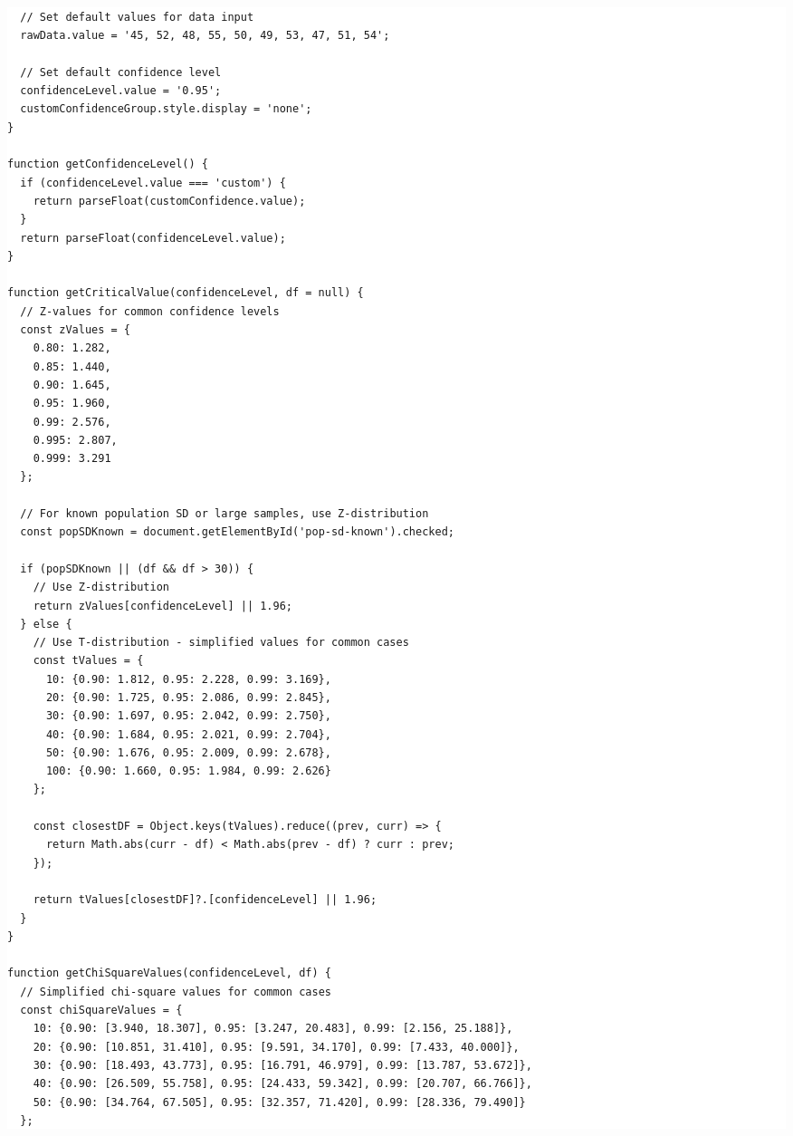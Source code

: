       // Set default values for data input
      rawData.value = '45, 52, 48, 55, 50, 49, 53, 47, 51, 54';
      
      // Set default confidence level
      confidenceLevel.value = '0.95';
      customConfidenceGroup.style.display = 'none';
    }

    function getConfidenceLevel() {
      if (confidenceLevel.value === 'custom') {
        return parseFloat(customConfidence.value);
      }
      return parseFloat(confidenceLevel.value);
    }

    function getCriticalValue(confidenceLevel, df = null) {
      // Z-values for common confidence levels
      const zValues = {
        0.80: 1.282,
        0.85: 1.440,
        0.90: 1.645,
        0.95: 1.960,
        0.99: 2.576,
        0.995: 2.807,
        0.999: 3.291
      };
      
      // For known population SD or large samples, use Z-distribution
      const popSDKnown = document.getElementById('pop-sd-known').checked;
      
      if (popSDKnown || (df && df > 30)) {
        // Use Z-distribution
        return zValues[confidenceLevel] || 1.96;
      } else {
        // Use T-distribution - simplified values for common cases
        const tValues = {
          10: {0.90: 1.812, 0.95: 2.228, 0.99: 3.169},
          20: {0.90: 1.725, 0.95: 2.086, 0.99: 2.845},
          30: {0.90: 1.697, 0.95: 2.042, 0.99: 2.750},
          40: {0.90: 1.684, 0.95: 2.021, 0.99: 2.704},
          50: {0.90: 1.676, 0.95: 2.009, 0.99: 2.678},
          100: {0.90: 1.660, 0.95: 1.984, 0.99: 2.626}
        };
        
        const closestDF = Object.keys(tValues).reduce((prev, curr) => {
          return Math.abs(curr - df) < Math.abs(prev - df) ? curr : prev;
        });
        
        return tValues[closestDF]?.[confidenceLevel] || 1.96;
      }
    }

    function getChiSquareValues(confidenceLevel, df) {
      // Simplified chi-square values for common cases
      const chiSquareValues = {
        10: {0.90: [3.940, 18.307], 0.95: [3.247, 20.483], 0.99: [2.156, 25.188]},
        20: {0.90: [10.851, 31.410], 0.95: [9.591, 34.170], 0.99: [7.433, 40.000]},
        30: {0.90: [18.493, 43.773], 0.95: [16.791, 46.979], 0.99: [13.787, 53.672]},
        40: {0.90: [26.509, 55.758], 0.95: [24.433, 59.342], 0.99: [20.707, 66.766]},
        50: {0.90: [34.764, 67.505], 0.95: [32.357, 71.420], 0.99: [28.336, 79.490]}
      };
      